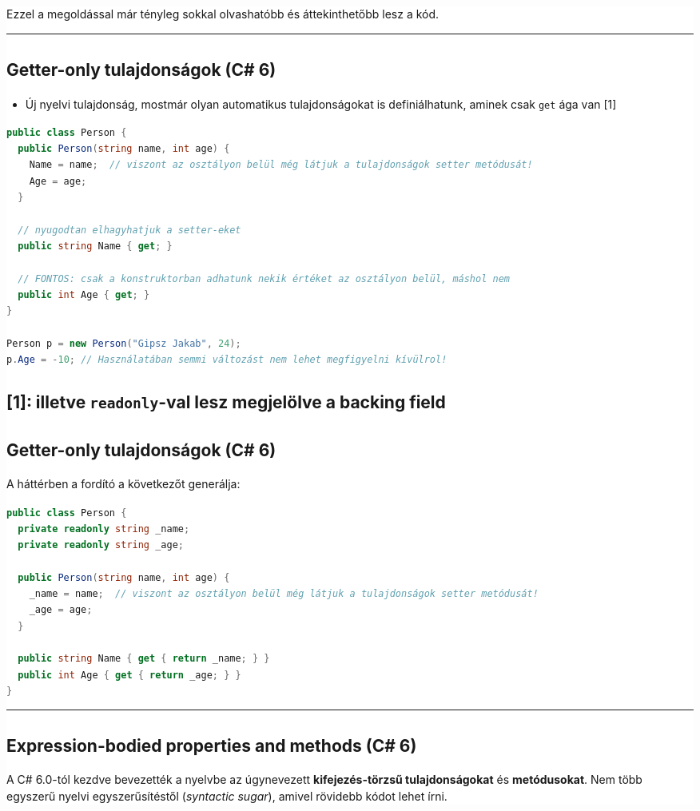 Ezzel a megoldással már tényleg sokkal olvashatóbb és áttekinthetőbb lesz a kód.

---

## Getter-only tulajdonságok (C# 6)

- Új nyelvi tulajdonság, mostmár olyan automatikus tulajdonságokat is definiálhatunk, aminek csak `get` ága van [1]

```csharp
public class Person {
  public Person(string name, int age) {
    Name = name;  // viszont az osztályon belül még látjuk a tulajdonságok setter metódusát!
    Age = age;
  }

  // nyugodtan elhagyhatjuk a setter-eket
  public string Name { get; }

  // FONTOS: csak a konstruktorban adhatunk nekik értéket az osztályon belül, máshol nem
  public int Age { get; }
}

Person p = new Person("Gipsz Jakab", 24);
p.Age = -10; // Használatában semmi változást nem lehet megfigyelni kívülrol!
```
[1]: illetve `readonly`-val lesz megjelölve a backing field
---

## Getter-only tulajdonságok (C# 6)

A háttérben a fordító a következőt generálja:

```csharp
public class Person {
  private readonly string _name;
  private readonly string _age;

  public Person(string name, int age) {
    _name = name;  // viszont az osztályon belül még látjuk a tulajdonságok setter metódusát!
    _age = age;
  }

  public string Name { get { return _name; } }
  public int Age { get { return _age; } }
}
```

---

## Expression-bodied properties and methods (C# 6)

A C# 6.0-tól kezdve bevezették a nyelvbe az úgynevezett **kifejezés-törzsű tulajdonságokat** és **metódusokat**. Nem több egyszerű nyelvi egyszerűsítéstől (*syntactic sugar*), amivel rövidebb kódot lehet írni.
